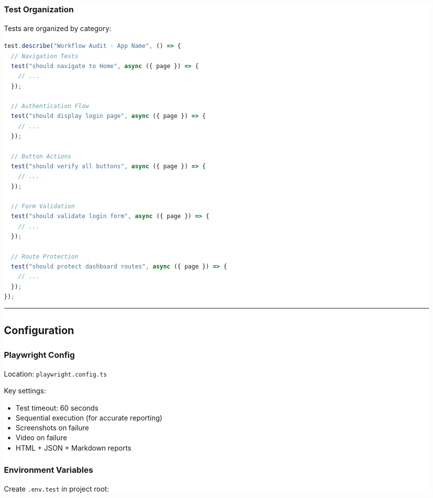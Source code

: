 ### Test Organization

Tests are organized by category:

```typescript
test.describe("Workflow Audit - App Name", () => {
  // Navigation Tests
  test("should navigate to Home", async ({ page }) => {
    // ...
  });

  // Authentication Flow
  test("should display login page", async ({ page }) => {
    // ...
  });

  // Button Actions
  test("should verify all buttons", async ({ page }) => {
    // ...
  });

  // Form Validation
  test("should validate login form", async ({ page }) => {
    // ...
  });

  // Route Protection
  test("should protect dashboard routes", async ({ page }) => {
    // ...
  });
});
```

---

## Configuration

### Playwright Config

Location: `playwright.config.ts`

Key settings:

- Test timeout: 60 seconds
- Sequential execution (for accurate reporting)
- Screenshots on failure
- Video on failure
- HTML + JSON + Markdown reports

### Environment Variables

Create `.env.test` in project root:

